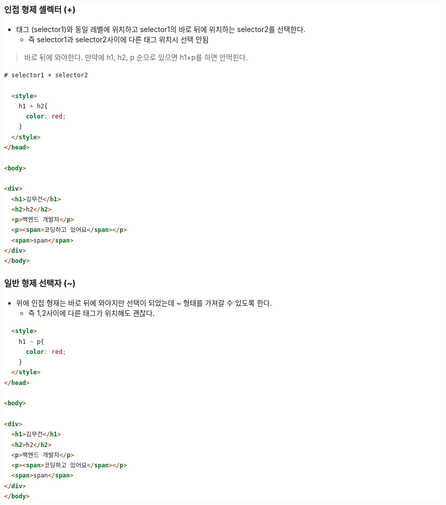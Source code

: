 ### 인접 형제 셀렉터 (+)
- 태그 (selector1)와 동일 레벨에 위치하고 selector1의 바로 뒤에 위치하는 selector2를 선택한다.
    - 즉 selector1과 selector2사이에 다른 태그 위치시 선택 안됨

> 바로 뒤에 와야한다. 만약에 h1, h2, p 순으로 있으면 h1+p를 하면 안먹힌다.

```html
# selector1 + selector2

  <style>  
    h1 + h2{  
      color: red;  
    }  
  </style>  
</head>  
  
<body>  
  
<div>  
  <h1>김무건</h1>  
  <h2>h2</h2>  
  <p>백엔드 개발자</p>  
  <p><span>코딩하고 있어요</span></p>  
  <span>span</span>  
</div>  
</body>
```


### 일반 형제 선택자 (~)
- 위에 인접 형재는 바로 뒤에 와야지만 선택이 되었는데 ~ 형태를 가져갈 수 있도록 한다.
    - 즉 1,2사이에 다른 태그가 위치해도 괜찮다.

```html
  <style>  
    h1 ~ p{  
      color: red;  
    }  
  </style>  
</head>  
  
<body>  
  
<div>  
  <h1>김무건</h1>  
  <h2>h2</h2>  
  <p>백엔드 개발자</p>  
  <p><span>코딩하고 있어요</span></p>  
  <span>span</span>  
</div>  
</body>
```
